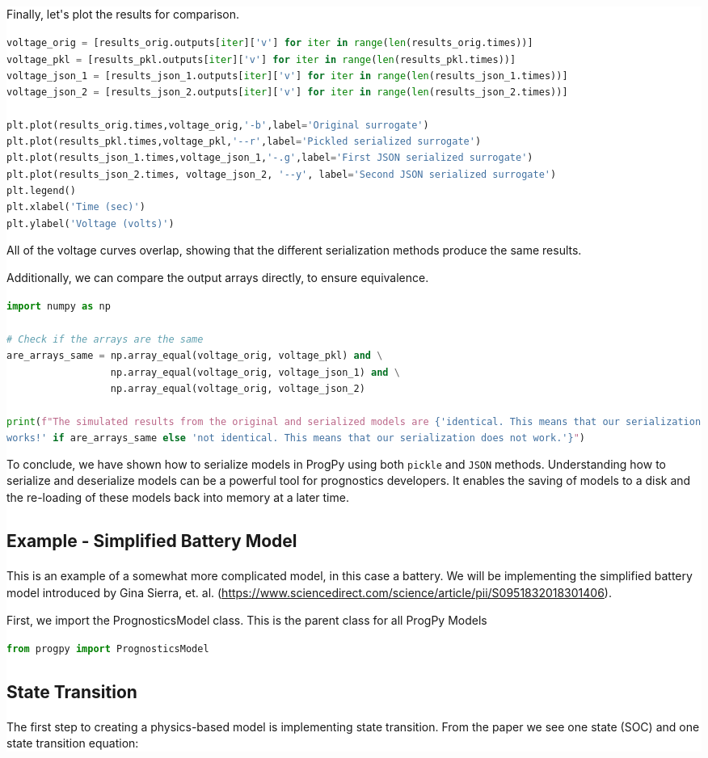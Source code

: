 Finally, let's plot the results for comparison.


```python
voltage_orig = [results_orig.outputs[iter]['v'] for iter in range(len(results_orig.times))]
voltage_pkl = [results_pkl.outputs[iter]['v'] for iter in range(len(results_pkl.times))]
voltage_json_1 = [results_json_1.outputs[iter]['v'] for iter in range(len(results_json_1.times))]
voltage_json_2 = [results_json_2.outputs[iter]['v'] for iter in range(len(results_json_2.times))]

plt.plot(results_orig.times,voltage_orig,'-b',label='Original surrogate') 
plt.plot(results_pkl.times,voltage_pkl,'--r',label='Pickled serialized surrogate') 
plt.plot(results_json_1.times,voltage_json_1,'-.g',label='First JSON serialized surrogate') 
plt.plot(results_json_2.times, voltage_json_2, '--y', label='Second JSON serialized surrogate')
plt.legend()
plt.xlabel('Time (sec)')
plt.ylabel('Voltage (volts)')
```

All of the voltage curves overlap, showing that the different serialization methods produce the same results. 

Additionally, we can compare the output arrays directly, to ensure equivalence. 


```python
import numpy as np

# Check if the arrays are the same
are_arrays_same = np.array_equal(voltage_orig, voltage_pkl) and \
                  np.array_equal(voltage_orig, voltage_json_1) and \
                  np.array_equal(voltage_orig, voltage_json_2)

print(f"The simulated results from the original and serialized models are {'identical. This means that our serialization works!' if are_arrays_same else 'not identical. This means that our serialization does not work.'}")
```

To conclude, we have shown how to serialize models in ProgPy using both `pickle` and `JSON` methods. Understanding how to serialize and deserialize models can be a powerful tool for prognostics developers. It enables the saving of models to a disk and the re-loading of these models back into memory at a later time. 

## Example - Simplified Battery Model

This is an example of a somewhat more complicated model, in this case a battery. We will be implementing the simplified battery model introduced by Gina Sierra, et. al. (https://www.sciencedirect.com/science/article/pii/S0951832018301406).

First, we import the PrognosticsModel class. This is the parent class for all ProgPy Models


```python
from progpy import PrognosticsModel
```

## State Transition
The first step to creating a physics-based model is implementing state transition. From the paper we see one state (SOC) and one state transition equation:
